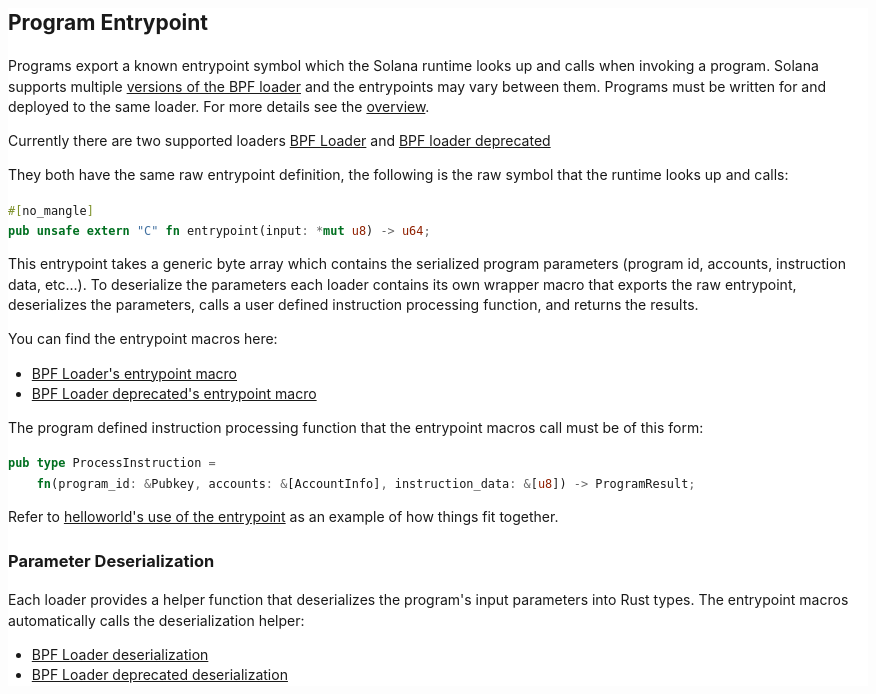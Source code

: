 ## Program Entrypoint

Programs export a known entrypoint symbol which the Solana runtime looks up and
calls when invoking a program.  Solana supports multiple [versions of the BPF
loader](overview.md#versions) and the entrypoints may vary between them.
Programs must be written for and deployed to the same loader.  For more details
see the [overview](overview#loaders).

Currently there are two supported loaders [BPF
Loader](https://github.com/solana-labs/solana/blob/7ddf10e602d2ed87a9e3737aa8c32f1db9f909d8/sdk/program/src/bpf_loader.rs#L17)
and [BPF loader
deprecated](https://github.com/solana-labs/solana/blob/7ddf10e602d2ed87a9e3737aa8c32f1db9f909d8/sdk/program/src/bpf_loader_deprecated.rs#L14)

They both have the same raw entrypoint definition, the following is the raw
symbol that the runtime looks up and calls:

```rust
#[no_mangle]
pub unsafe extern "C" fn entrypoint(input: *mut u8) -> u64;
```

This entrypoint takes a generic byte array which contains the serialized program
parameters (program id, accounts, instruction data, etc...).  To deserialize the
parameters each loader contains its own wrapper macro that exports the raw
entrypoint, deserializes the parameters, calls a user defined instruction
processing function, and returns the results.

You can find the entrypoint macros here:
- [BPF Loader's entrypoint
  macro](https://github.com/solana-labs/solana/blob/7ddf10e602d2ed87a9e3737aa8c32f1db9f909d8/sdk/program/src/entrypoint.rs#L46)
- [BPF Loader deprecated's entrypoint
  macro](https://github.com/solana-labs/solana/blob/7ddf10e602d2ed87a9e3737aa8c32f1db9f909d8/sdk/program/src/entrypoint_deprecated.rs#L37)

The program defined instruction processing function that the entrypoint macros
call must be of this form:

```rust
pub type ProcessInstruction =
    fn(program_id: &Pubkey, accounts: &[AccountInfo], instruction_data: &[u8]) -> ProgramResult;
```

Refer to [helloworld's use of the
entrypoint](https://github.com/solana-labs/example-helloworld/blob/c1a7247d87cd045f574ed49aec5d160aefc45cf2/src/program-rust/src/lib.rs#L15)
as an example of how things fit together.

### Parameter Deserialization

Each loader provides a helper function that deserializes the program's input
parameters into Rust types.  The entrypoint macros automatically calls the
deserialization helper:
- [BPF Loader
  deserialization](https://github.com/solana-labs/solana/blob/7ddf10e602d2ed87a9e3737aa8c32f1db9f909d8/sdk/program/src/entrypoint.rs#L104)
- [BPF Loader deprecated
  deserialization](https://github.com/solana-labs/solana/blob/7ddf10e602d2ed87a9e3737aa8c32f1db9f909d8/sdk/program/src/entrypoint_deprecated.rs#L56)
